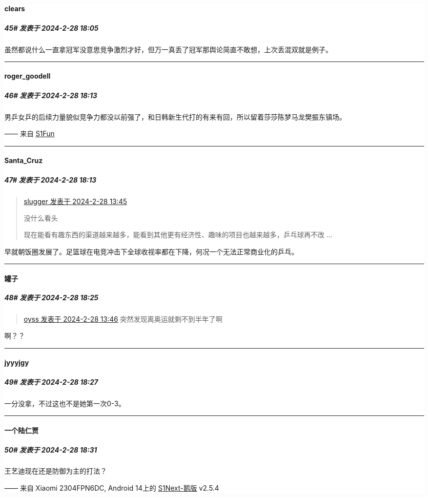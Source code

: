 ####  clears  
##### 45#       发表于 2024-2-28 18:05

虽然都说什么一直拿冠军没意思竞争激烈才好，但万一真丢了冠军那舆论简直不敢想，上次丢混双就是例子。


*****

####  roger_goodell  
##### 46#       发表于 2024-2-28 18:13

男乒女乒的后续力量貌似竞争力都没以前强了，和日韩新生代打的有来有回，所以留着莎莎陈梦马龙樊振东镇场。

—— 来自 [S1Fun](https://s1fun.koalcat.com)

*****

####  Santa_Cruz  
##### 47#       发表于 2024-2-28 18:13

<blockquote><a href="httphttps://bbs.saraba1st.com/2b/forum.php?mod=redirect&amp;goto=findpost&amp;pid=64093006&amp;ptid=2173468" target="_blank">slugger 发表于 2024-2-28 13:45</a>

没什么看头

现在能看有趣东西的渠道越来越多，能看到其他更有经济性、趣味的项目也越来越多，乒乓球再不改 ...</blockquote>
早就朝饭圈发展了。足篮球在电竞冲击下全球收视率都在下降，何况一个无法正常商业化的乒乓。


*****

####  罐子  
##### 48#       发表于 2024-2-28 18:25

<blockquote><a href="httphttps://bbs.saraba1st.com/2b/forum.php?mod=redirect&amp;goto=findpost&amp;pid=64093016&amp;ptid=2173468" target="_blank">oyss 发表于 2024-2-28 13:46</a>
突然发现离奥运就剩不到半年了啊</blockquote>
啊？？

*****

####  jyyyjgy  
##### 49#       发表于 2024-2-28 18:27

一分没拿，不过这也不是她第一次0-3。


*****

####  一个陆仁贾  
##### 50#       发表于 2024-2-28 18:31

王艺迪现在还是防御为主的打法？

—— 来自 Xiaomi 2304FPN6DC, Android 14上的 [S1Next-鹅版](https://github.com/ykrank/S1-Next/releases) v2.5.4
